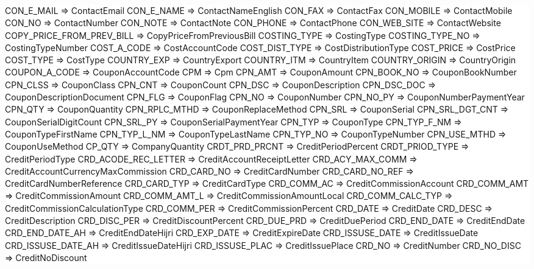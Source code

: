 CON_E_MAIL                    => ContactEmail
CON_E_NAME                    => ContactNameEnglish
CON_FAX                       => ContactFax
CON_MOBILE                    => ContactMobile
CON_NO                        => ContactNumber
CON_NOTE                      => ContactNote
CON_PHONE                     => ContactPhone
CON_WEB_SITE                  => ContactWebsite
COPY_PRICE_FROM_PREV_BILL     => CopyPriceFromPreviousBill
COSTING_TYPE                  => CostingType
COSTING_TYPE_NO               => CostingTypeNumber
COST_A_CODE                   => CostAccountCode
COST_DIST_TYPE                => CostDistributionType
COST_PRICE                    => CostPrice
COST_TYPE                     => CostType
COUNTRY_EXP                   => CountryExport
COUNTRY_ITM                   => CountryItem
COUNTRY_ORIGIN                => CountryOrigin
COUPON_A_CODE                 => CouponAccountCode
CPM                           => Cpm
CPN_AMT                       => CouponAmount
CPN_BOOK_NO                   => CouponBookNumber
CPN_CLSS                      => CouponClass
CPN_CNT                       => CouponCount
CPN_DSC                       => CouponDescription
CPN_DSC_DOC                   => CouponDescriptionDocument
CPN_FLG                       => CouponFlag
CPN_NO                        => CouponNumber
CPN_NO_PY                     => CouponNumberPaymentYear
CPN_QTY                       => CouponQuantity
CPN_RPLC_MTHD                 => CouponReplaceMethod
CPN_SRL                       => CouponSerial
CPN_SRL_DGT_CNT               => CouponSerialDigitCount
CPN_SRL_PY                    => CouponSerialPaymentYear
CPN_TYP                       => CouponType
CPN_TYP_F_NM                  => CouponTypeFirstName
CPN_TYP_L_NM                  => CouponTypeLastName
CPN_TYP_NO                    => CouponTypeNumber
CPN_USE_MTHD                  => CouponUseMethod
CP_QTY                        => CompanyQuantity
CRDT_PRD_PRCNT                => CreditPeriodPercent
CRDT_PRIOD_TYPE               => CreditPeriodType
CRD_ACODE_REC_LETTER          => CreditAccountReceiptLetter
CRD_ACY_MAX_COMM              => CreditAccountCurrencyMaxCommission
CRD_CARD_NO                   => CreditCardNumber
CRD_CARD_NO_REF               => CreditCardNumberReference
CRD_CARD_TYP                  => CreditCardType
CRD_COMM_AC                   => CreditCommissionAccount
CRD_COMM_AMT                  => CreditCommissionAmount
CRD_COMM_AMT_L                => CreditCommissionAmountLocal
CRD_COMM_CALC_TYP             => CreditCommissionCalculationType
CRD_COMM_PER                  => CreditCommissionPercent
CRD_DATE                      => CreditDate
CRD_DESC                      => CreditDescription
CRD_DISC_PER                  => CreditDiscountPercent
CRD_DUE_PRD                   => CreditDuePeriod
CRD_END_DATE                  => CreditEndDate
CRD_END_DATE_AH               => CreditEndDateHijri
CRD_EXP_DATE                  => CreditExpireDate
CRD_ISSUSE_DATE               => CreditIssueDate
CRD_ISSUSE_DATE_AH            => CreditIssueDateHijri
CRD_ISSUSE_PLAC               => CreditIssuePlace
CRD_NO                        => CreditNumber
CRD_NO_DISC                   => CreditNoDiscount